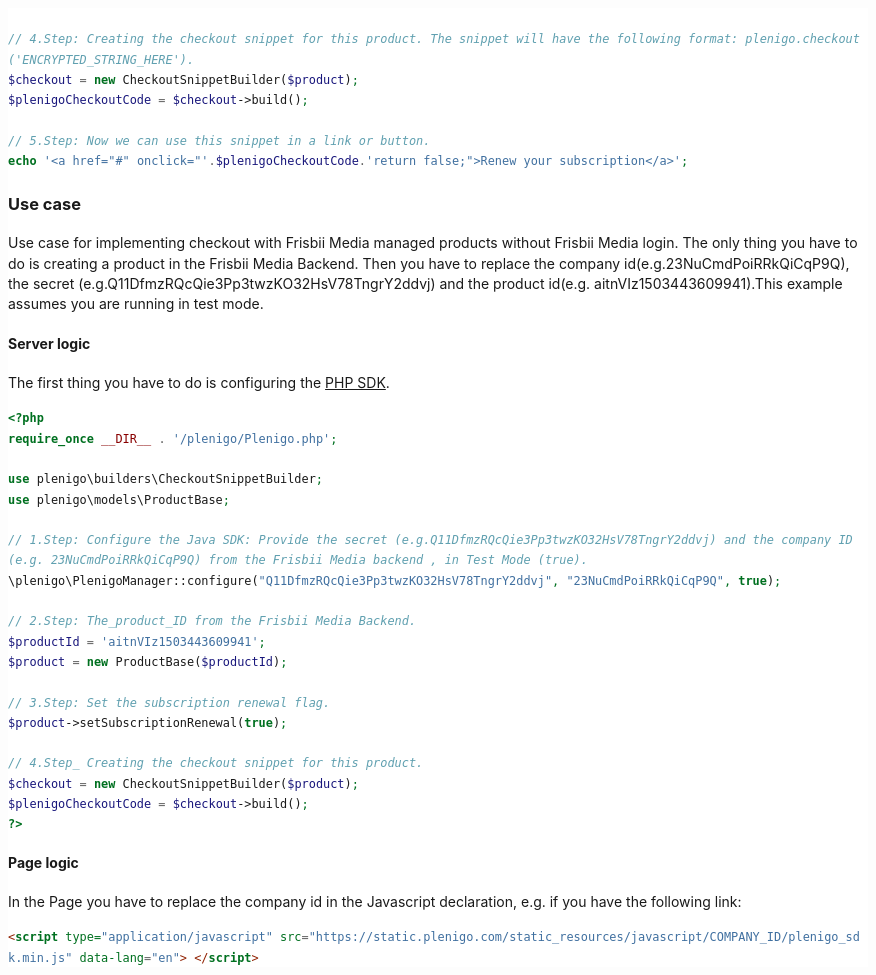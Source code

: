 ```php

// 4.Step: Creating the checkout snippet for this product. The snippet will have the following format: plenigo.checkout('ENCRYPTED_STRING_HERE').
$checkout = new CheckoutSnippetBuilder($product);
$plenigoCheckoutCode = $checkout->build();

// 5.Step: Now we can use this snippet in a link or button.
echo '<a href="#" onclick="'.$plenigoCheckoutCode.'return false;">Renew your subscription</a>';
```
### Use case 

Use case for implementing checkout with Frisbii Media managed products without Frisbii Media login. The only thing you have to do is creating a product in the Frisbii Media Backend. Then you have to replace the company id(e.g.23NuCmdPoiRRkQiCqP9Q), the secret (e.g.Q11DfmzRQcQie3Pp3twzKO32HsV78TngrY2ddvj) and the product id(e.g. aitnVIz1503443609941).This example assumes you are running in test mode.
#### Server logic
The first thing you have to do is configuring the [PHP SDK](https://plenigo.github.io/configuration_php). 

```php
<?php
require_once __DIR__ . '/plenigo/Plenigo.php';

use plenigo\builders\CheckoutSnippetBuilder;
use plenigo\models\ProductBase;

// 1.Step: Configure the Java SDK: Provide the secret (e.g.Q11DfmzRQcQie3Pp3twzKO32HsV78TngrY2ddvj) and the company ID (e.g. 23NuCmdPoiRRkQiCqP9Q) from the Frisbii Media backend , in Test Mode (true).
\plenigo\PlenigoManager::configure("Q11DfmzRQcQie3Pp3twzKO32HsV78TngrY2ddvj", "23NuCmdPoiRRkQiCqP9Q", true);

// 2.Step: The_product_ID from the Frisbii Media Backend.
$productId = 'aitnVIz1503443609941';
$product = new ProductBase($productId);

// 3.Step: Set the subscription renewal flag.
$product->setSubscriptionRenewal(true);

// 4.Step_ Creating the checkout snippet for this product.
$checkout = new CheckoutSnippetBuilder($product);
$plenigoCheckoutCode = $checkout->build();
?>
```
#### Page logic
In the Page you have to replace the company id in the Javascript declaration, e.g. if you have the following link: 

```html
<script type="application/javascript" src="https://static.plenigo.com/static_resources/javascript/COMPANY_ID/plenigo_sdk.min.js" data-lang="en"> </script>
```
